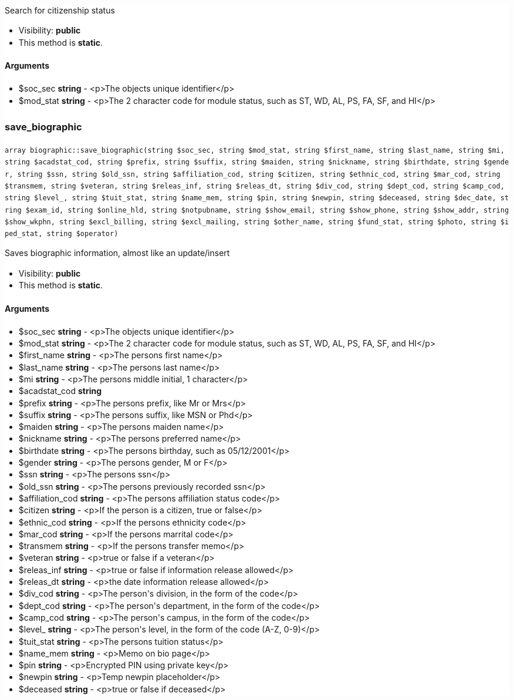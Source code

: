Search for citizenship status



* Visibility: **public**
* This method is **static**.


#### Arguments
* $soc_sec **string** - &lt;p&gt;The objects unique identifier&lt;/p&gt;
* $mod_stat **string** - &lt;p&gt;The 2 character code for module status, such as ST, WD, AL, PS, FA, SF, and HI&lt;/p&gt;



### save_biographic

    array biographic::save_biographic(string $soc_sec, string $mod_stat, string $first_name, string $last_name, string $mi, string $acadstat_cod, string $prefix, string $suffix, string $maiden, string $nickname, string $birthdate, string $gender, string $ssn, string $old_ssn, string $affiliation_cod, string $citizen, string $ethnic_cod, string $mar_cod, string $transmem, string $veteran, string $releas_inf, string $releas_dt, string $div_cod, string $dept_cod, string $camp_cod, string $level_, string $tuit_stat, string $name_mem, string $pin, string $newpin, string $deceased, string $dec_date, string $exam_id, string $online_hld, string $notpubname, string $show_email, string $show_phone, string $show_addr, string $show_wkphn, string $excl_billing, string $excl_mailing, string $other_name, string $fund_stat, string $photo, string $iped_stat, string $operator)

Saves biographic information, almost like an update/insert



* Visibility: **public**
* This method is **static**.


#### Arguments
* $soc_sec **string** - &lt;p&gt;The objects unique identifier&lt;/p&gt;
* $mod_stat **string** - &lt;p&gt;The 2 character code for module status, such as ST, WD, AL, PS, FA, SF, and HI&lt;/p&gt;
* $first_name **string** - &lt;p&gt;The persons first name&lt;/p&gt;
* $last_name **string** - &lt;p&gt;The persons last name&lt;/p&gt;
* $mi **string** - &lt;p&gt;The persons middle initial, 1 character&lt;/p&gt;
* $acadstat_cod **string**
* $prefix **string** - &lt;p&gt;The persons prefix, like Mr or Mrs&lt;/p&gt;
* $suffix **string** - &lt;p&gt;The persons suffix, like MSN or Phd&lt;/p&gt;
* $maiden **string** - &lt;p&gt;The persons maiden name&lt;/p&gt;
* $nickname **string** - &lt;p&gt;The persons preferred name&lt;/p&gt;
* $birthdate **string** - &lt;p&gt;The persons birthday, such as 05/12/2001&lt;/p&gt;
* $gender **string** - &lt;p&gt;The persons gender, M or F&lt;/p&gt;
* $ssn **string** - &lt;p&gt;The persons ssn&lt;/p&gt;
* $old_ssn **string** - &lt;p&gt;The persons previously recorded ssn&lt;/p&gt;
* $affiliation_cod **string** - &lt;p&gt;The persons affiliation status code&lt;/p&gt;
* $citizen **string** - &lt;p&gt;If the person is a citizen, true or false&lt;/p&gt;
* $ethnic_cod **string** - &lt;p&gt;If the persons ethnicity code&lt;/p&gt;
* $mar_cod **string** - &lt;p&gt;If the persons marrital code&lt;/p&gt;
* $transmem **string** - &lt;p&gt;If the persons transfer memo&lt;/p&gt;
* $veteran **string** - &lt;p&gt;true or false if a veteran&lt;/p&gt;
* $releas_inf **string** - &lt;p&gt;true or false if information release allowed&lt;/p&gt;
* $releas_dt **string** - &lt;p&gt;the date information release allowed&lt;/p&gt;
* $div_cod **string** - &lt;p&gt;The person&#039;s division, in the form of the code&lt;/p&gt;
* $dept_cod **string** - &lt;p&gt;The person&#039;s department, in the form of the code&lt;/p&gt;
* $camp_cod **string** - &lt;p&gt;The person&#039;s campus, in the form of the code&lt;/p&gt;
* $level_ **string** - &lt;p&gt;The person&#039;s level, in the form of the code (A-Z, 0-9)&lt;/p&gt;
* $tuit_stat **string** - &lt;p&gt;The persons tuition status&lt;/p&gt;
* $name_mem **string** - &lt;p&gt;Memo on bio page&lt;/p&gt;
* $pin **string** - &lt;p&gt;Encrypted PIN using private key&lt;/p&gt;
* $newpin **string** - &lt;p&gt;Temp newpin placeholder&lt;/p&gt;
* $deceased **string** - &lt;p&gt;true or false if deceased&lt;/p&gt;